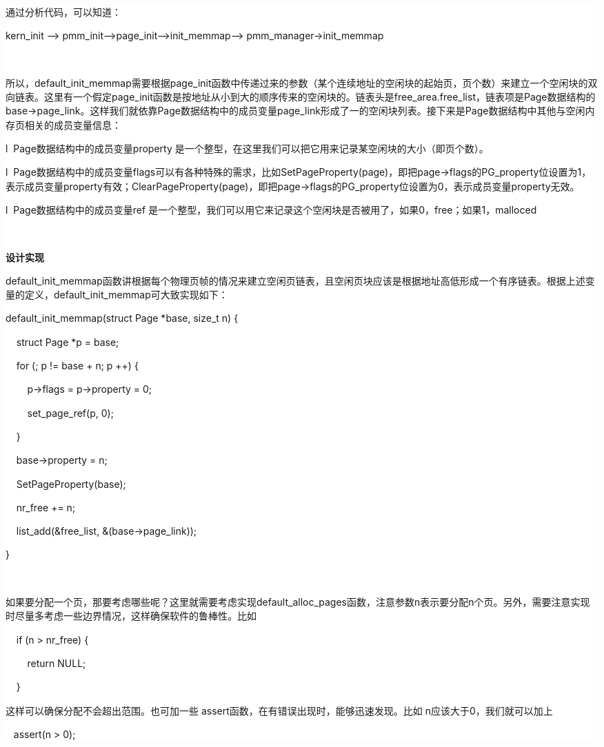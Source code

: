 通过分析代码，可以知道：

kern\_init --\> pmm\_init--\>page\_init--\>init\_memmap--\>
pmm\_manager-\>init\_memmap

 

所以，default\_init\_memmap需要根据page\_init函数中传递过来的参数（某个连续地址的空闲块的起始页，页个数）来建立一个空闲块的双向链表。这里有一个假定page\_init函数是按地址从小到大的顺序传来的空闲块的。链表头是free\_area.free\_list，链表项是Page数据结构的base-\>page\_link。这样我们就依靠Page数据结构中的成员变量page\_link形成了一的空闲块列表。接下来是Page数据结构中其他与空闲内存页相关的成员变量信息：

l  Page数据结构中的成员变量property
是一个整型，在这里我们可以把它用来记录某空闲块的大小（即页个数）。

l 
Page数据结构中的成员变量flags可以有各种特殊的需求，比如SetPageProperty(page)，即把page-\>flags的PG\_property位设置为1，表示成员变量property有效；ClearPageProperty(page)，即把page-\>flags的PG\_property位设置为0，表示成员变量property无效。

l  Page数据结构中的成员变量ref
是一个整型，我们可以用它来记录这个空闲块是否被用了，如果0，free；如果1，malloced

 

**设计实现**

default\_init\_memmap函数讲根据每个物理页帧的情况来建立空闲页链表，且空闲页块应该是根据地址高低形成一个有序链表。根据上述变量的定义，default\_init\_memmap可大致实现如下：

default\_init\_memmap(struct Page \*base, size\_t n) {

    struct Page \*p = base;

    for (; p != base + n; p ++) {

        p-\>flags = p-\>property = 0;

        set\_page\_ref(p, 0);

    }

    base-\>property = n;

    SetPageProperty(base);

    nr\_free += n;

    list\_add(&free\_list, &(base-\>page\_link));

}

 

如果要分配一个页，那要考虑哪些呢？这里就需要考虑实现default\_alloc\_pages函数，注意参数n表示要分配n个页。另外，需要注意实现时尽量多考虑一些边界情况，这样确保软件的鲁棒性。比如

    if (n \> nr\_free) {

        return NULL;

    }

这样可以确保分配不会超出范围。也可加一些
assert函数，在有错误出现时，能够迅速发现。比如 n应该大于0，我们就可以加上

   assert(n \> 0);
